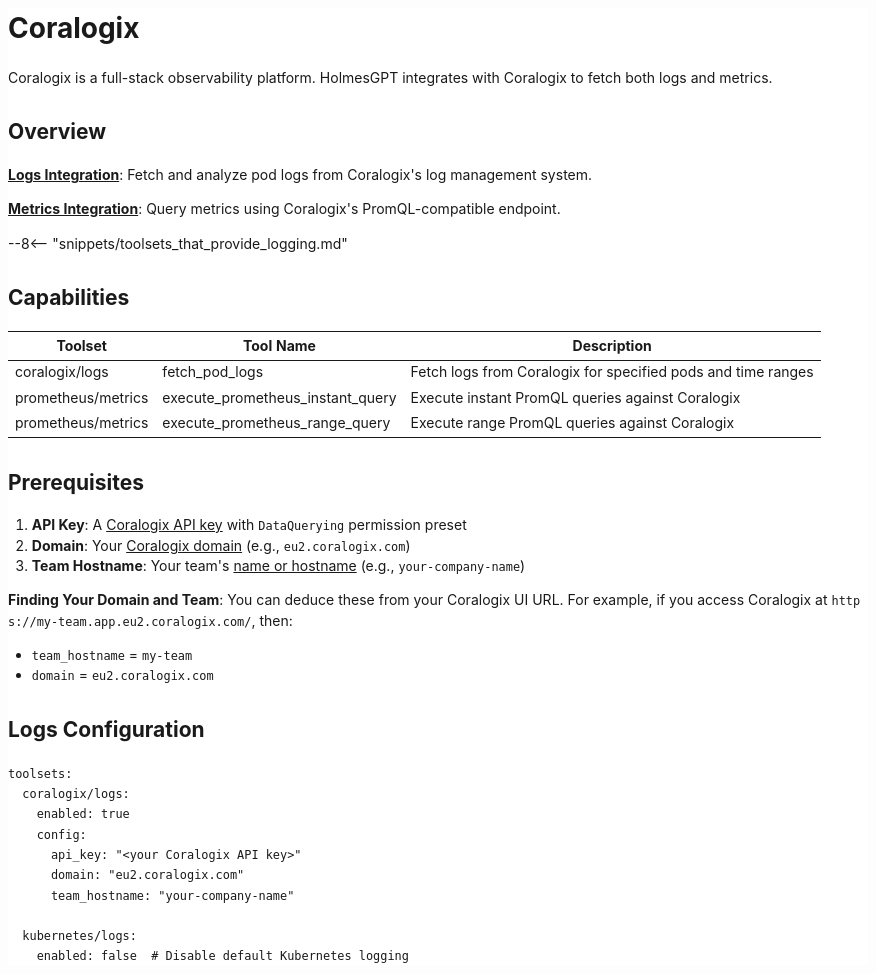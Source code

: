 # Coralogix

Coralogix is a full-stack observability platform. HolmesGPT integrates with Coralogix to fetch both logs and metrics.

## Overview

**[Logs Integration](#logs-configuration)**: Fetch and analyze pod logs from Coralogix's log management system.

**[Metrics Integration](#metrics-configuration)**: Query metrics using Coralogix's PromQL-compatible endpoint.

--8<-- "snippets/toolsets_that_provide_logging.md"

## Capabilities

| Toolset | Tool Name | Description |
|---------|-----------|-------------|
| coralogix/logs | fetch_pod_logs | Fetch logs from Coralogix for specified pods and time ranges |
| prometheus/metrics | execute_prometheus_instant_query | Execute instant PromQL queries against Coralogix |
| prometheus/metrics | execute_prometheus_range_query | Execute range PromQL queries against Coralogix |

## Prerequisites

1. **API Key**: A [Coralogix API key](https://coralogix.com/docs/developer-portal/apis/data-query/direct-archive-query-http-api/#api-key) with `DataQuerying` permission preset
2. **Domain**: Your [Coralogix domain](https://coralogix.com/docs/user-guides/account-management/account-settings/coralogix-domain/) (e.g., `eu2.coralogix.com`)
3. **Team Hostname**: Your team's [name or hostname](https://coralogix.com/docs/user-guides/account-management/organization-management/create-an-organization/#teams-in-coralogix) (e.g., `your-company-name`)

**Finding Your Domain and Team**: You can deduce these from your Coralogix UI URL. For example, if you access Coralogix at `https://my-team.app.eu2.coralogix.com/`, then:
- `team_hostname` = `my-team`
- `domain` = `eu2.coralogix.com`

## Logs Configuration

```yaml-toolset-config
toolsets:
  coralogix/logs:
    enabled: true
    config:
      api_key: "<your Coralogix API key>"
      domain: "eu2.coralogix.com"
      team_hostname: "your-company-name"

  kubernetes/logs:
    enabled: false  # Disable default Kubernetes logging
```
